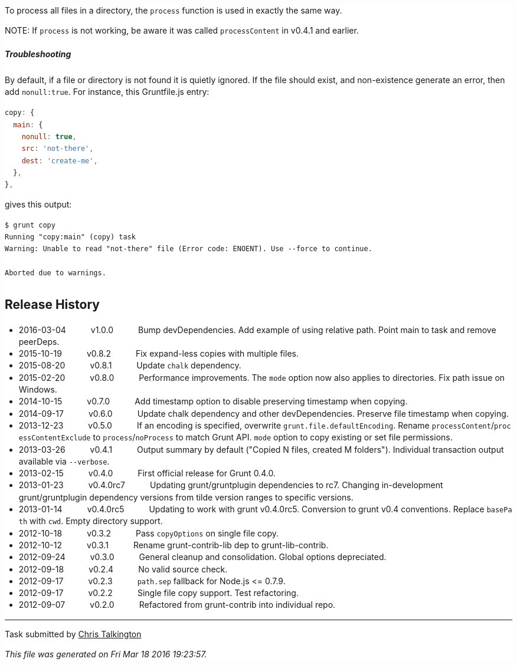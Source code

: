 To process all files in a directory, the `process` function is used in exactly the same way.

NOTE: If `process` is not working, be aware it was called `processContent` in v0.4.1 and earlier.


##### Troubleshooting

By default, if a file or directory is not found it is quietly ignored. If the file should exist, and non-existence generate an error, then add `nonull:true`. For instance, this Gruntfile.js entry:

```js
copy: {
  main: {
    nonull: true,
    src: 'not-there',
    dest: 'create-me',
  },
},
```

gives this output:

```shell
$ grunt copy
Running "copy:main" (copy) task
Warning: Unable to read "not-there" file (Error code: ENOENT). Use --force to continue.

Aborted due to warnings.
```



## Release History

 * 2016-03-04   v1.0.0   Bump devDependencies. Add example of using relative path. Point main to task and remove peerDeps.
 * 2015-10-19   v0.8.2   Fix expand-less copies with multiple files.
 * 2015-08-20   v0.8.1   Update `chalk` dependency.
 * 2015-02-20   v0.8.0   Performance improvements. The `mode` option now also applies to directories. Fix path issue on Windows.
 * 2014-10-15   v0.7.0   Add timestamp option to disable preserving timestamp when copying.
 * 2014-09-17   v0.6.0   Update chalk dependency and other devDependencies. Preserve file timestamp when copying.
 * 2013-12-23   v0.5.0   If an encoding is specified, overwrite `grunt.file.defaultEncoding`. Rename `processContent`/`processContentExclude` to `process`/`noProcess` to match Grunt API. `mode` option to copy existing or set file permissions.
 * 2013-03-26   v0.4.1   Output summary by default ("Copied N files, created M folders"). Individual transaction output available via `--verbose`.
 * 2013-02-15   v0.4.0   First official release for Grunt 0.4.0.
 * 2013-01-23   v0.4.0rc7   Updating grunt/gruntplugin dependencies to rc7. Changing in-development grunt/gruntplugin dependency versions from tilde version ranges to specific versions.
 * 2013-01-14   v0.4.0rc5   Updating to work with grunt v0.4.0rc5. Conversion to grunt v0.4 conventions. Replace `basePath` with `cwd`. Empty directory support.
 * 2012-10-18   v0.3.2   Pass `copyOptions` on single file copy.
 * 2012-10-12   v0.3.1   Rename grunt-contrib-lib dep to grunt-lib-contrib.
 * 2012-09-24   v0.3.0   General cleanup and consolidation. Global options depreciated.
 * 2012-09-18   v0.2.4   No valid source check.
 * 2012-09-17   v0.2.3   `path.sep` fallback for Node.js <= 0.7.9.
 * 2012-09-17   v0.2.2   Single file copy support. Test refactoring.
 * 2012-09-07   v0.2.0   Refactored from grunt-contrib into individual repo.

---

Task submitted by [Chris Talkington](http://christalkington.com/)

*This file was generated on Fri Mar 18 2016 19:23:57.*

